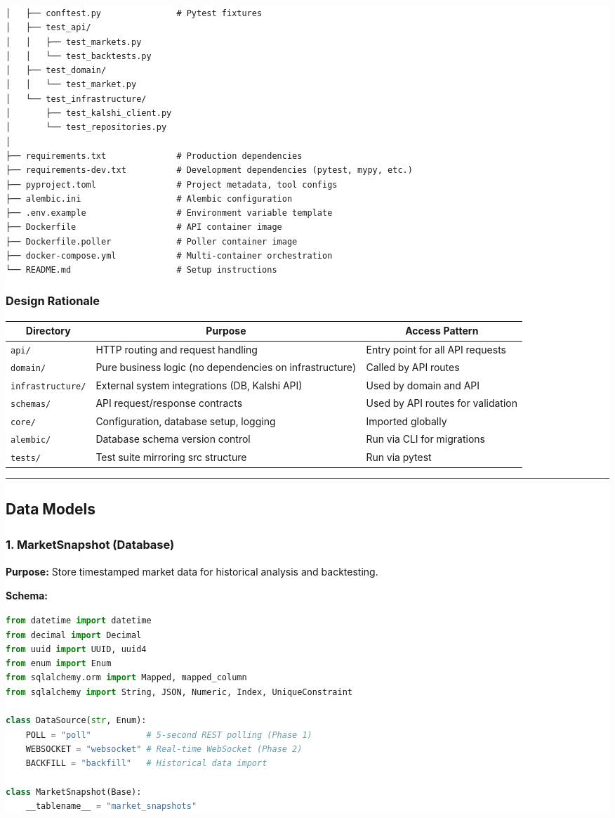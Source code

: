 ```
│   ├── conftest.py               # Pytest fixtures
│   ├── test_api/
│   │   ├── test_markets.py
│   │   └── test_backtests.py
│   ├── test_domain/
│   │   └── test_market.py
│   └── test_infrastructure/
│       ├── test_kalshi_client.py
│       └── test_repositories.py
│
├── requirements.txt              # Production dependencies
├── requirements-dev.txt          # Development dependencies (pytest, mypy, etc.)
├── pyproject.toml                # Project metadata, tool configs
├── alembic.ini                   # Alembic configuration
├── .env.example                  # Environment variable template
├── Dockerfile                    # API container image
├── Dockerfile.poller             # Poller container image
├── docker-compose.yml            # Multi-container orchestration
└── README.md                     # Setup instructions
```

### Design Rationale

| Directory | Purpose | Access Pattern |
|-----------|---------|----------------|
| `api/` | HTTP routing and request handling | Entry point for all API requests |
| `domain/` | Pure business logic (no dependencies on infrastructure) | Called by API routes |
| `infrastructure/` | External system integrations (DB, Kalshi API) | Used by domain and API |
| `schemas/` | API request/response contracts | Used by API routes for validation |
| `core/` | Configuration, database setup, logging | Imported globally |
| `alembic/` | Database schema version control | Run via CLI for migrations |
| `tests/` | Test suite mirroring src structure | Run via pytest |

---

## Data Models

### 1. MarketSnapshot (Database)

**Purpose:** Store timestamped market data for historical analysis and backtesting.

**Schema:**

```python
from datetime import datetime
from decimal import Decimal
from uuid import UUID, uuid4
from enum import Enum
from sqlalchemy.orm import Mapped, mapped_column
from sqlalchemy import String, JSON, Numeric, Index, UniqueConstraint

class DataSource(str, Enum):
    POLL = "poll"           # 5-second REST polling (Phase 1)
    WEBSOCKET = "websocket" # Real-time WebSocket (Phase 2)
    BACKFILL = "backfill"   # Historical data import

class MarketSnapshot(Base):
    __tablename__ = "market_snapshots"

```